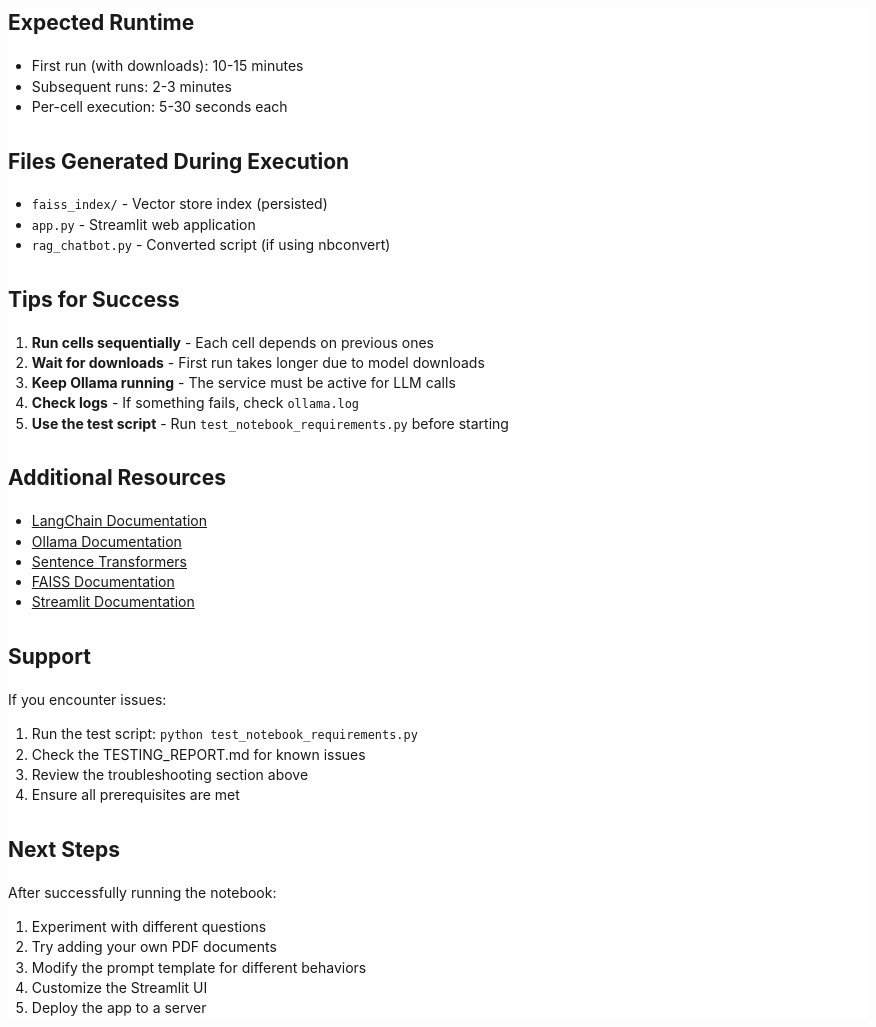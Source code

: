 ## Expected Runtime

- First run (with downloads): 10-15 minutes
- Subsequent runs: 2-3 minutes
- Per-cell execution: 5-30 seconds each

## Files Generated During Execution

- `faiss_index/` - Vector store index (persisted)
- `app.py` - Streamlit web application
- `rag_chatbot.py` - Converted script (if using nbconvert)

## Tips for Success

1. **Run cells sequentially** - Each cell depends on previous ones
2. **Wait for downloads** - First run takes longer due to model downloads
3. **Keep Ollama running** - The service must be active for LLM calls
4. **Check logs** - If something fails, check `ollama.log`
5. **Use the test script** - Run `test_notebook_requirements.py` before starting

## Additional Resources

- [LangChain Documentation](https://python.langchain.com/)
- [Ollama Documentation](https://ollama.com)
- [Sentence Transformers](https://www.sbert.net/)
- [FAISS Documentation](https://github.com/facebookresearch/faiss)
- [Streamlit Documentation](https://docs.streamlit.io/)

## Support

If you encounter issues:

1. Run the test script: `python test_notebook_requirements.py`
2. Check the TESTING_REPORT.md for known issues
3. Review the troubleshooting section above
4. Ensure all prerequisites are met

## Next Steps

After successfully running the notebook:

1. Experiment with different questions
2. Try adding your own PDF documents
3. Modify the prompt template for different behaviors
4. Customize the Streamlit UI
5. Deploy the app to a server
